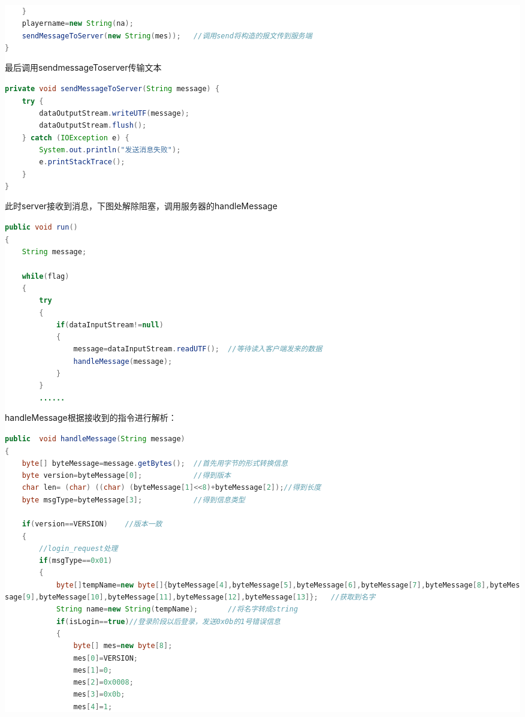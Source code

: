 ```java
    }
    playername=new String(na);
    sendMessageToServer(new String(mes));	//调用send将构造的报文传到服务端
}
```

最后调用sendmessageToserver传输文本

```java
private void sendMessageToServer(String message) {
    try {
        dataOutputStream.writeUTF(message);
        dataOutputStream.flush();
    } catch (IOException e) {
        System.out.println("发送消息失败");
        e.printStackTrace();
    }
}
```

此时server接收到消息，下图处解除阻塞，调用服务器的handleMessage

```java
public void run()
{
    String message;

    while(flag)
    {
        try
        {
            if(dataInputStream!=null)
            {
                message=dataInputStream.readUTF();	//等待读入客户端发来的数据
                handleMessage(message);
            }
        } 
        ......
```

handleMessage根据接收到的指令进行解析：

```java
public  void handleMessage(String message)
{
    byte[] byteMessage=message.getBytes();	//首先用字节的形式转换信息
    byte version=byteMessage[0];			//得到版本
    char len= (char) ((char) (byteMessage[1]<<8)+byteMessage[2]);//得到长度
    byte msgType=byteMessage[3];			//得到信息类型

    if(version==VERSION)    //版本一致
    {
        //login_request处理
        if(msgType==0x01)
        {
            byte[]tempName=new byte[]{byteMessage[4],byteMessage[5],byteMessage[6],byteMessage[7],byteMessage[8],byteMessage[9],byteMessage[10],byteMessage[11],byteMessage[12],byteMessage[13]};	//获取到名字
            String name=new String(tempName);		//将名字转成string
            if(isLogin==true)//登录阶段以后登录，发送0x0b的1号错误信息
            {
                byte[] mes=new byte[8];
                mes[0]=VERSION;
                mes[1]=0;
                mes[2]=0x0008;
                mes[3]=0x0b;
                mes[4]=1;
```